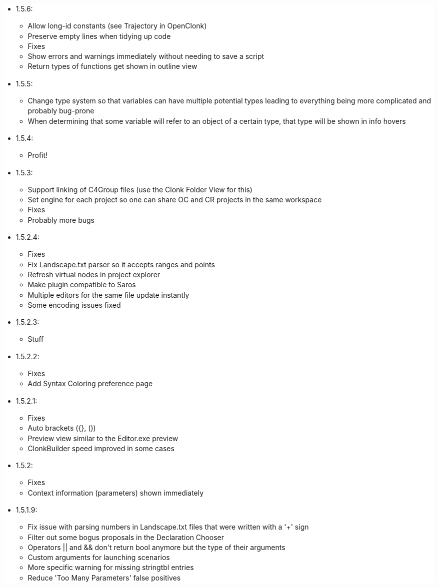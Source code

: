 * 1.5.6:

	* Allow long-id constants (see Trajectory in OpenClonk)
	* Preserve empty lines when tidying up code
	* Fixes
	* Show errors and warnings immediately without needing to save a script
	* Return types of functions get shown in outline view

* 1.5.5:

	* Change type system so that variables can have multiple potential types leading to everything being more complicated and probably bug-prone
	* When determining that some variable will refer to an object of a certain type, that type will be shown in info hovers

* 1.5.4:

	* Profit!

* 1.5.3:

	* Support linking of C4Group files (use the Clonk Folder View for this)
	* Set engine for each project so one can share OC and CR projects in the same workspace
	* Fixes
	* Probably more bugs

* 1.5.2.4:

	* Fixes
	* Fix Landscape.txt parser so it accepts ranges and points
	* Refresh virtual nodes in project explorer
	* Make plugin compatible to Saros
	* Multiple editors for the same file update instantly
	* Some encoding issues fixed

* 1.5.2.3:

	* Stuff

* 1.5.2.2:

	* Fixes
	* Add Syntax Coloring preference page

* 1.5.2.1:

	* Fixes
	* Auto brackets ({}, ())
	* Preview view similar to the Editor.exe preview
	* ClonkBuilder speed improved in some cases

* 1.5.2:

	* Fixes
	* Context information (parameters) shown immediately

* 1.5.1.9:

	* Fix issue with parsing numbers in Landscape.txt files that were written with a '+' sign
	* Filter out some bogus proposals in the Declaration Chooser
	* Operators || and && don't return bool anymore but the type of their arguments
	* Custom arguments for launching scenarios
	* More specific warning for missing stringtbl entries
	* Reduce 'Too Many Parameters' false positives 
